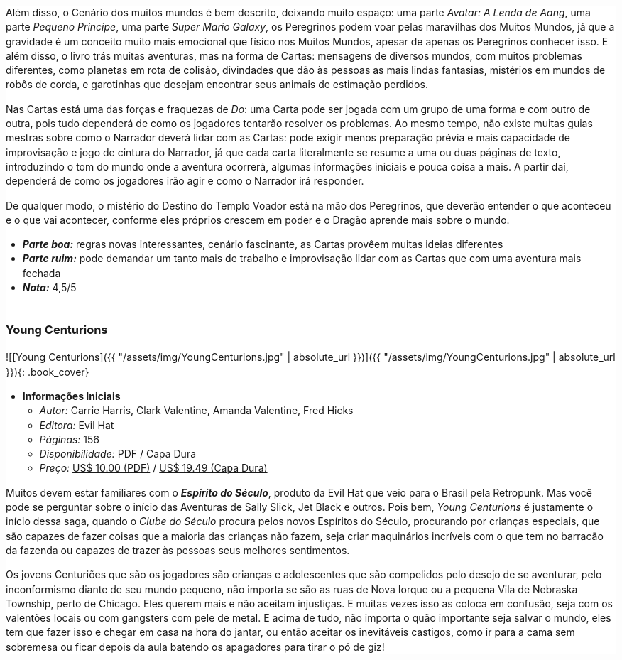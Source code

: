 Além disso, o Cenário dos muitos mundos é bem descrito, deixando muito espaço: uma parte _Avatar: A Lenda de Aang_, uma parte _Pequeno Príncipe_, uma parte _Super Mario Galaxy_, os Peregrinos podem voar pelas maravilhas dos Muitos Mundos, já que a gravidade é um conceito muito mais emocional que físico nos Muitos Mundos, apesar de apenas os Peregrinos conhecer isso. E além disso, o livro trás muitas aventuras, mas na forma de Cartas: mensagens de diversos mundos, com muitos problemas diferentes, como planetas em rota de colisão, divindades que dão às pessoas as mais lindas fantasias, mistérios em mundos de robôs de corda, e garotinhas que desejam encontrar seus animais de estimação perdidos. 

Nas Cartas está uma das forças e fraquezas de _Do_: uma Carta pode ser jogada com um grupo de uma forma e com outro de outra, pois tudo dependerá de como os jogadores tentarão resolver os problemas. Ao mesmo tempo, não existe muitas guias mestras sobre como o Narrador  deverá lidar com as Cartas: pode exigir menos preparação prévia e mais capacidade de improvisação e jogo de cintura do Narrador, já que cada carta literalmente se resume a uma ou duas páginas de texto, introduzindo o tom do mundo onde a aventura ocorrerá, algumas informações iniciais e pouca coisa a mais. A partir daí, dependerá de como os jogadores irão agir e como o Narrador irá responder.

De qualquer modo, o mistério do Destino do Templo Voador está na mão dos Peregrinos, que deverão entender o que aconteceu e o que vai acontecer, conforme eles próprios crescem em poder e o Dragão aprende mais sobre o mundo.

+ ___Parte boa:___ regras novas interessantes, cenário fascinante, as Cartas provêem muitas ideias diferentes
+ ___Parte ruim:___ pode demandar um tanto mais de trabalho e improvisação lidar com as Cartas que com uma aventura mais fechada
+ ___Nota:___ 4,5/5

---

### Young Centurions

![[Young Centurions]({{ "/assets/img/YoungCenturions.jpg" | absolute_url }})]({{ "/assets/img/YoungCenturions.jpg" | absolute_url }}){: .book_cover}

+ **Informações Iniciais**
    + *Autor:* Carrie Harris, Clark Valentine, Amanda Valentine, Fred Hicks
    + *Editora:* Evil Hat
    + *Páginas:* 156
    + *Disponibilidade:* PDF / Capa Dura
    + *Preço:* [US$ 10.00 (PDF)][young-centurions] / [US$ 19.49 (Capa Dura)][young-centurions-hardcover]

Muitos devem estar familiares com o ___Espírito do Século___, produto da Evil Hat que veio para o Brasil pela Retropunk. Mas você pode se perguntar sobre o início das Aventuras de Sally Slick, Jet Black e outros. Pois bem, _Young Centurions_ é justamente o início dessa saga, quando o _Clube do Século_ procura pelos novos Espíritos do Século, procurando por crianças especiais, que são capazes de fazer coisas que a maioria das crianças não fazem, seja criar maquinários incríveis com o que tem no barracão da fazenda ou capazes de trazer às pessoas seus melhores sentimentos. 

Os jovens Centuriões que são os jogadores são crianças e adolescentes que são compelidos pelo desejo de se aventurar, pelo inconformismo diante de seu mundo pequeno, não importa se são as ruas de Nova Iorque ou a pequena Vila de Nebraska Township, perto de Chicago. Eles querem mais e não aceitam injustiças. E muitas vezes isso as coloca em confusão, seja com os valentões locais ou com gangsters com pele de metal. E acima de tudo, não importa o quão importante seja salvar o mundo, eles tem que fazer isso e chegar em casa na hora do jantar, ou então aceitar os inevitáveis castigos, como ir para a cama sem sobremesa ou ficar depois da aula batendo os apagadores para tirar o pó de giz!


[strays]: http://www.drivethrurpg.com/product/169261/Strays
[do]: http://www.drivethrurpg.com/product/185449/Do-Fate-of-the-Flying-Temple
[do-hardcover]: https://www.amazon.com/Do-Fate-Flying-Temple-Game/dp/1613171188
[young-centurions]: http://awww.drivethrustuff.com/product/185457/Young-Centurions
[young-centurions-hardcover]: https://www.amazon.com/Evil-Hat-Productions-EHP0018-Centurions/dp/1613171218
[good-neighbors]: http://www.drivethrurpg.com/product/191782/Good-Neighbors--A-World-of-Adventure-for-Fate-Core
[nest]: http://www.drivethrurpg.com/product/153980/Nest--A-World-of-Adventure-for-Fate-Core
[masters-of-umdaar]: http://awww.drivethrustuff.com/product/155458/Masters-of-Umdaar--A-World-of-Adventure-for-Fate-Core
[gods-and-monsters]: http://www.drivethrurpg.com/product/150889/Gods-and-Monsters--A-World-of-Adventure-for-Fate-Core
[secrets-of-cats]: http://www.drivethrurpg.com/product/134533/The-Secrets-of-Cats--A-World-of-Adventure-for-Fate-Core
[save-game]: http://www.drivethrurpg.com/product/139030/Save-Game--A-World-of-Adventure-for-Fate-Core
[fae]: http://solarentretenimento.com.br/loja/fate/8-fate-acelerado-versao-digital.html
[fab]: http://solarentretenimento.com.br/loja/fate/12-fate-basico-digital.html
[solar]: http://solarentretenimento.com.br/